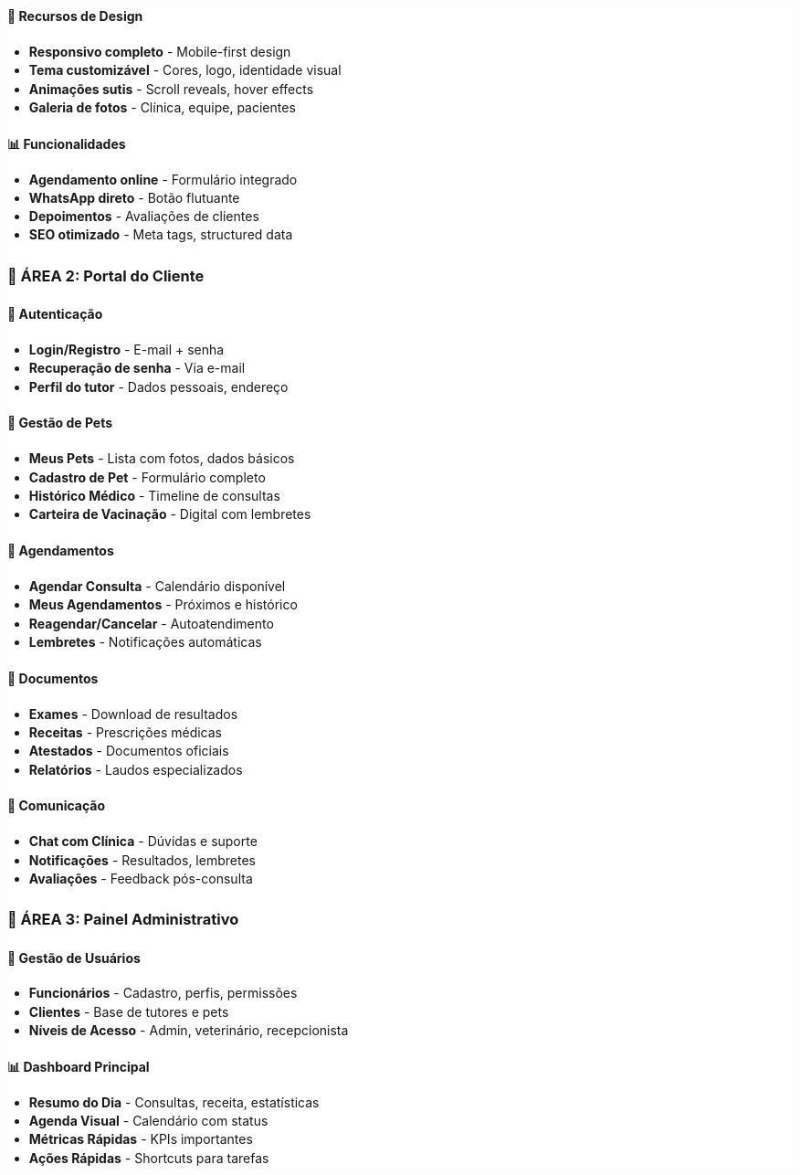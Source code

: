 #### 🎨 **Recursos de Design**
- **Responsivo completo** - Mobile-first design
- **Tema customizável** - Cores, logo, identidade visual
- **Animações sutis** - Scroll reveals, hover effects
- **Galeria de fotos** - Clínica, equipe, pacientes

#### 📊 **Funcionalidades**
- **Agendamento online** - Formulário integrado
- **WhatsApp direto** - Botão flutuante
- **Depoimentos** - Avaliações de clientes
- **SEO otimizado** - Meta tags, structured data

### 👤 ÁREA 2: Portal do Cliente

#### 🔐 **Autenticação**
- **Login/Registro** - E-mail + senha
- **Recuperação de senha** - Via e-mail
- **Perfil do tutor** - Dados pessoais, endereço

#### 🐾 **Gestão de Pets**
- **Meus Pets** - Lista com fotos, dados básicos
- **Cadastro de Pet** - Formulário completo
- **Histórico Médico** - Timeline de consultas
- **Carteira de Vacinação** - Digital com lembretes

#### 📅 **Agendamentos**
- **Agendar Consulta** - Calendário disponível
- **Meus Agendamentos** - Próximos e histórico
- **Reagendar/Cancelar** - Autoatendimento
- **Lembretes** - Notificações automáticas

#### 📄 **Documentos**
- **Exames** - Download de resultados
- **Receitas** - Prescrições médicas
- **Atestados** - Documentos oficiais
- **Relatórios** - Laudos especializados

#### 💬 **Comunicação**
- **Chat com Clínica** - Dúvidas e suporte
- **Notificações** - Resultados, lembretes
- **Avaliações** - Feedback pós-consulta

### 🏥 ÁREA 3: Painel Administrativo

#### 👥 **Gestão de Usuários**
- **Funcionários** - Cadastro, perfis, permissões
- **Clientes** - Base de tutores e pets
- **Níveis de Acesso** - Admin, veterinário, recepcionista

#### 📊 **Dashboard Principal**
- **Resumo do Dia** - Consultas, receita, estatísticas
- **Agenda Visual** - Calendário com status
- **Métricas Rápidas** - KPIs importantes
- **Ações Rápidas** - Shortcuts para tarefas
